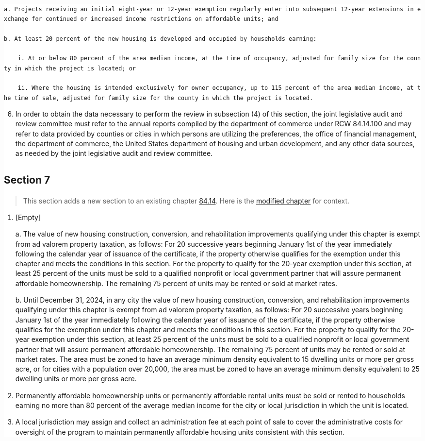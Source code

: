     a. Projects receiving an initial eight-year or 12-year exemption regularly enter into subsequent 12-year extensions in exchange for continued or increased income restrictions on affordable units; and

    b. At least 20 percent of the new housing is developed and occupied by households earning:

        i. At or below 80 percent of the area median income, at the time of occupancy, adjusted for family size for the county in which the project is located; or

        ii. Where the housing is intended exclusively for owner occupancy, up to 115 percent of the area median income, at the time of sale, adjusted for family size for the county in which the project is located.

6. In order to obtain the data necessary to perform the review in subsection (4) of this section, the joint legislative audit and review committee must refer to the annual reports compiled by the department of commerce under RCW 84.14.100 and may refer to data provided by counties or cities in which persons are utilizing the preferences, the office of financial management, the department of commerce, the United States department of housing and urban development, and any other data sources, as needed by the joint legislative audit and review committee.


## Section 7
> This section adds a new section to an existing chapter [84.14](/rcw/84_property_taxes/84.14_new_and_rehabilitated_multiple-unit_dwellings_in_urban_centers.md). Here is the [modified chapter](rcw/84_property_taxes/84.14_new_and_rehabilitated_multiple-unit_dwellings_in_urban_centers.md) for context.

1. [Empty]

    a. The value of new housing construction, conversion, and rehabilitation improvements qualifying under this chapter is exempt from ad valorem property taxation, as follows: For 20 successive years beginning January 1st of the year immediately following the calendar year of issuance of the certificate, if the property otherwise qualifies for the exemption under this chapter and meets the conditions in this section. For the property to qualify for the 20-year exemption under this section, at least 25 percent of the units must be sold to a qualified nonprofit or local government partner that will assure permanent affordable homeownership. The remaining 75 percent of units may be rented or sold at market rates.

    b. Until December 31, 2024, in any city the value of new housing construction, conversion, and rehabilitation improvements qualifying under this chapter is exempt from ad valorem property taxation, as follows: For 20 successive years beginning January 1st of the year immediately following the calendar year of issuance of the certificate, if the property otherwise qualifies for the exemption under this chapter and meets the conditions in this section. For the property to qualify for the 20-year exemption under this section, at least 25 percent of the units must be sold to a qualified nonprofit or local government partner that will assure permanent affordable homeownership. The remaining 75 percent of units may be rented or sold at market rates. The area must be zoned to have an average minimum density equivalent to 15 dwelling units or more per gross acre, or for cities with a population over 20,000, the area must be zoned to have an average minimum density equivalent to 25 dwelling units or more per gross acre.

2. Permanently affordable homeownership units or permanently affordable rental units must be sold or rented to households earning no more than 80 percent of the average median income for the city or local jurisdiction in which the unit is located.

3. A local jurisdiction may assign and collect an administration fee at each point of sale to cover the administrative costs for oversight of the program to maintain permanently affordable housing units consistent with this section.
